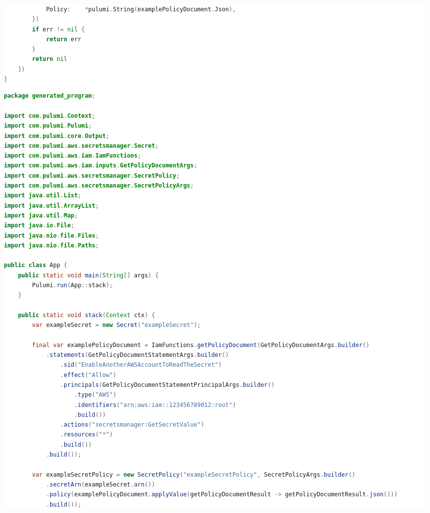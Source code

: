 ```go
			Policy:    *pulumi.String(examplePolicyDocument.Json),
		})
		if err != nil {
			return err
		}
		return nil
	})
}
```


</pulumi-choosable>
</div>


<div>
<pulumi-choosable type="language" values="java">

```java
package generated_program;

import com.pulumi.Context;
import com.pulumi.Pulumi;
import com.pulumi.core.Output;
import com.pulumi.aws.secretsmanager.Secret;
import com.pulumi.aws.iam.IamFunctions;
import com.pulumi.aws.iam.inputs.GetPolicyDocumentArgs;
import com.pulumi.aws.secretsmanager.SecretPolicy;
import com.pulumi.aws.secretsmanager.SecretPolicyArgs;
import java.util.List;
import java.util.ArrayList;
import java.util.Map;
import java.io.File;
import java.nio.file.Files;
import java.nio.file.Paths;

public class App {
    public static void main(String[] args) {
        Pulumi.run(App::stack);
    }

    public static void stack(Context ctx) {
        var exampleSecret = new Secret("exampleSecret");

        final var examplePolicyDocument = IamFunctions.getPolicyDocument(GetPolicyDocumentArgs.builder()
            .statements(GetPolicyDocumentStatementArgs.builder()
                .sid("EnableAnotherAWSAccountToReadTheSecret")
                .effect("Allow")
                .principals(GetPolicyDocumentStatementPrincipalArgs.builder()
                    .type("AWS")
                    .identifiers("arn:aws:iam::123456789012:root")
                    .build())
                .actions("secretsmanager:GetSecretValue")
                .resources("*")
                .build())
            .build());

        var exampleSecretPolicy = new SecretPolicy("exampleSecretPolicy", SecretPolicyArgs.builder()        
            .secretArn(exampleSecret.arn())
            .policy(examplePolicyDocument.applyValue(getPolicyDocumentResult -> getPolicyDocumentResult.json()))
            .build());

```